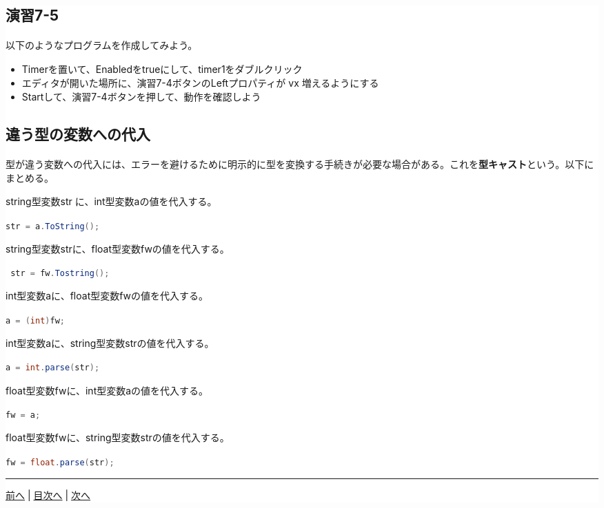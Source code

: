 ## 演習7-5
以下のようなプログラムを作成してみよう。
- Timerを置いて、Enabledをtrueにして、timer1をダブルクリック
- エディタが開いた場所に、演習7-4ボタンのLeftプロパティが vx 増えるようにする
- Startして、演習7-4ボタンを押して、動作を確認しよう

## 違う型の変数への代入
型が違う変数への代入には、エラーを避けるために明示的に型を変換する手続きが必要な場合がある。これを**型キャスト**という。以下にまとめる。

string型変数str に、int型変数aの値を代入する。

```cs
str = a.ToString();
```

string型変数strに、float型変数fwの値を代入する。

```cs
 str = fw.Tostring();
```

int型変数aに、float型変数fwの値を代入する。

```cs
a = (int)fw;
```

int型変数aに、string型変数strの値を代入する。

```cs
a = int.parse(str);
```

float型変数fwに、int型変数aの値を代入する。

```cs
fw = a;
```

float型変数fwに、string型変数strの値を代入する。

```cs
fw = float.parse(str);
```

---

[前へ](06.md) | [目次へ](README.md#%E7%9B%AE%E6%AC%A1) | [次へ](08.md)
